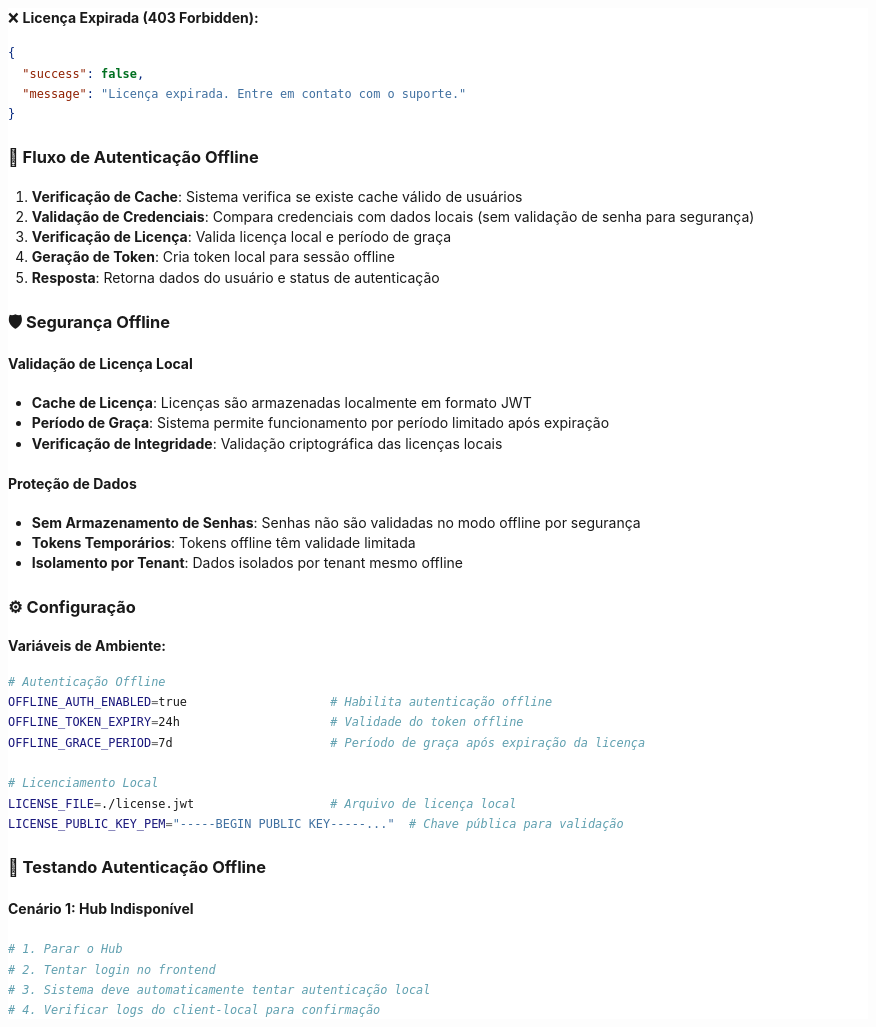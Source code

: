 ❌ **Licença Expirada (403 Forbidden):**
```json
{
  "success": false,
  "message": "Licença expirada. Entre em contato com o suporte."
}
```

### 🔄 Fluxo de Autenticação Offline

1. **Verificação de Cache**: Sistema verifica se existe cache válido de usuários
2. **Validação de Credenciais**: Compara credenciais com dados locais (sem validação de senha para segurança)
3. **Verificação de Licença**: Valida licença local e período de graça
4. **Geração de Token**: Cria token local para sessão offline
5. **Resposta**: Retorna dados do usuário e status de autenticação

### 🛡️ Segurança Offline

#### Validação de Licença Local
- **Cache de Licença**: Licenças são armazenadas localmente em formato JWT
- **Período de Graça**: Sistema permite funcionamento por período limitado após expiração
- **Verificação de Integridade**: Validação criptográfica das licenças locais

#### Proteção de Dados
- **Sem Armazenamento de Senhas**: Senhas não são validadas no modo offline por segurança
- **Tokens Temporários**: Tokens offline têm validade limitada
- **Isolamento por Tenant**: Dados isolados por tenant mesmo offline

### ⚙️ Configuração

**Variáveis de Ambiente:**
```bash
# Autenticação Offline
OFFLINE_AUTH_ENABLED=true                    # Habilita autenticação offline
OFFLINE_TOKEN_EXPIRY=24h                     # Validade do token offline
OFFLINE_GRACE_PERIOD=7d                      # Período de graça após expiração da licença

# Licenciamento Local
LICENSE_FILE=./license.jwt                   # Arquivo de licença local
LICENSE_PUBLIC_KEY_PEM="-----BEGIN PUBLIC KEY-----..."  # Chave pública para validação
```

### 🧪 Testando Autenticação Offline

#### Cenário 1: Hub Indisponível
```bash
# 1. Parar o Hub
# 2. Tentar login no frontend
# 3. Sistema deve automaticamente tentar autenticação local
# 4. Verificar logs do client-local para confirmação
```
